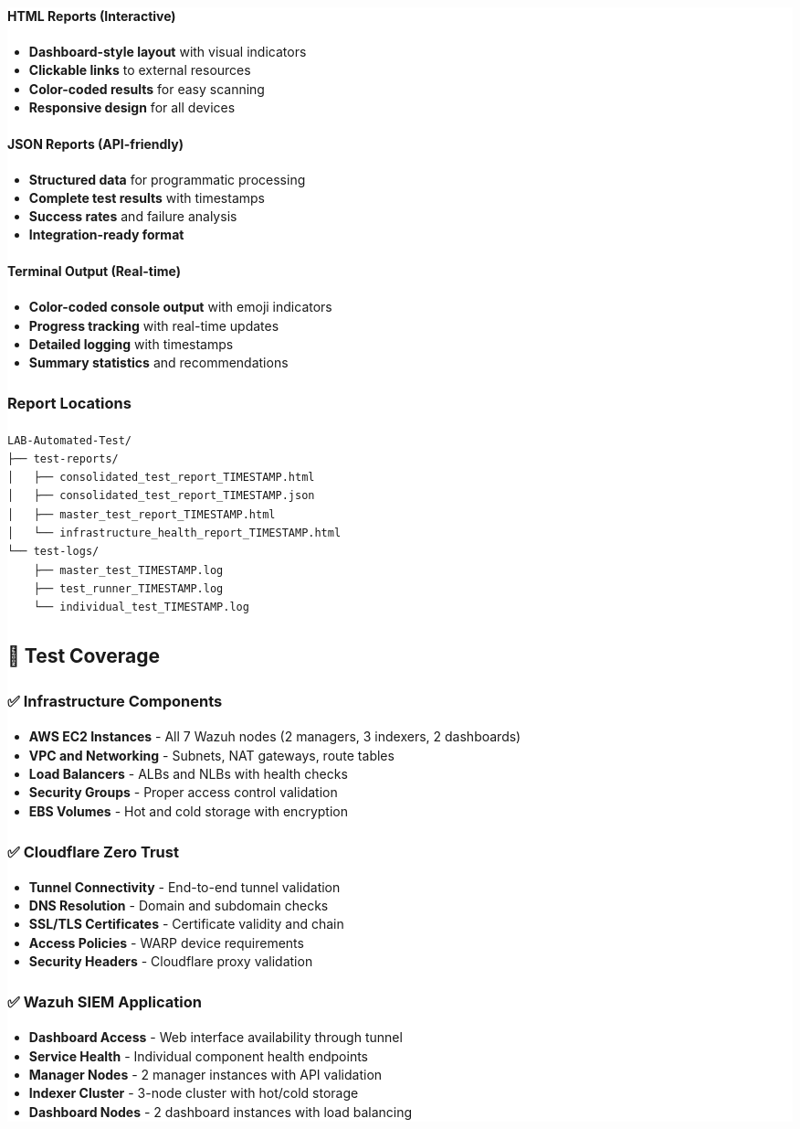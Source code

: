 #### HTML Reports (Interactive)
- **Dashboard-style layout** with visual indicators
- **Clickable links** to external resources
- **Color-coded results** for easy scanning
- **Responsive design** for all devices

#### JSON Reports (API-friendly)
- **Structured data** for programmatic processing
- **Complete test results** with timestamps
- **Success rates** and failure analysis
- **Integration-ready format**

#### Terminal Output (Real-time)
- **Color-coded console output** with emoji indicators
- **Progress tracking** with real-time updates
- **Detailed logging** with timestamps
- **Summary statistics** and recommendations

### Report Locations
```
LAB-Automated-Test/
├── test-reports/
│   ├── consolidated_test_report_TIMESTAMP.html
│   ├── consolidated_test_report_TIMESTAMP.json
│   ├── master_test_report_TIMESTAMP.html
│   └── infrastructure_health_report_TIMESTAMP.html
└── test-logs/
    ├── master_test_TIMESTAMP.log
    ├── test_runner_TIMESTAMP.log
    └── individual_test_TIMESTAMP.log
```

## 🎯 Test Coverage

### ✅ **Infrastructure Components**
- **AWS EC2 Instances** - All 7 Wazuh nodes (2 managers, 3 indexers, 2 dashboards)
- **VPC and Networking** - Subnets, NAT gateways, route tables
- **Load Balancers** - ALBs and NLBs with health checks
- **Security Groups** - Proper access control validation
- **EBS Volumes** - Hot and cold storage with encryption

### ✅ **Cloudflare Zero Trust**
- **Tunnel Connectivity** - End-to-end tunnel validation
- **DNS Resolution** - Domain and subdomain checks
- **SSL/TLS Certificates** - Certificate validity and chain
- **Access Policies** - WARP device requirements
- **Security Headers** - Cloudflare proxy validation

### ✅ **Wazuh SIEM Application**
- **Dashboard Access** - Web interface availability through tunnel
- **Service Health** - Individual component health endpoints
- **Manager Nodes** - 2 manager instances with API validation
- **Indexer Cluster** - 3-node cluster with hot/cold storage
- **Dashboard Nodes** - 2 dashboard instances with load balancing
